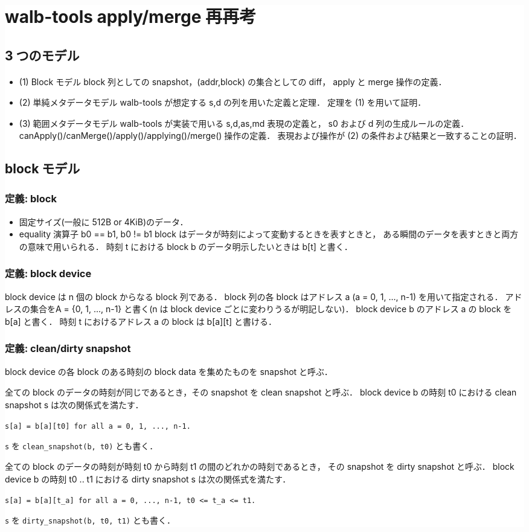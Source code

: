 # walb-tools apply/merge 再再考

## 3 つのモデル

- (1) Block モデル
  block 列としての snapshot，(addr,block) の集合としての diff，
  apply と merge 操作の定義．

- (2) 単純メタデータモデル
  walb-tools が想定する s,d の列を用いた定義と定理．
  定理を (1) を用いて証明．

- (3) 範囲メタデータモデル
  walb-tools が実装で用いる s,d,as,md 表現の定義と，
  s0 および d 列の生成ルールの定義．
  canApply()/canMerge()/apply()/applying()/merge() 操作の定義．
  表現および操作が (2) の条件および結果と一致することの証明．


## block モデル

### 定義: block

- 固定サイズ(一般に 512B or 4KiB)のデータ．
- equality 演算子 b0 == b1, b0 != b1
block はデータが時刻によって変動するときを表すときと，
ある瞬間のデータを表すときと両方の意味で用いられる．
時刻 t における block b のデータ明示したいときは b[t] と書く．

### 定義: block device

block device は n 個の block からなる block 列である．
block 列の各 block はアドレス a (a = 0, 1, ..., n-1) を用いて指定される．
アドレスの集合をA = {0, 1, ..., n-1} と書く(n は block device ごとに変わりうるが明記しない)．
block device b のアドレス a の block を b[a] と書く．
時刻 t におけるアドレス a の block は b[a][t] と書ける．

### 定義: clean/dirty snapshot

block device の各 block のある時刻の block data を集めたものを snapshot と呼ぶ．

全ての block のデータの時刻が同じであるとき，その snapshot を
clean snapshot と呼ぶ．
block device b の時刻 t0 における clean snapshot s は次の関係式を満たす．
```
s[a] = b[a][t0] for all a = 0, 1, ..., n-1.
```
`s` を `clean_snapshot(b, t0)` とも書く．

全ての block のデータの時刻が時刻 t0 から時刻 t1 の間のどれかの時刻であるとき，
その snapshot を dirty snapshot と呼ぶ．
block device b の時刻 t0 .. t1 における dirty snapshot s は次の関係式を満たす．
```
s[a] = b[a][t_a] for all a = 0, ..., n-1, t0 <= t_a <= t1.
```
`s` を `dirty_snapshot(b, t0, t1)` とも書く．
